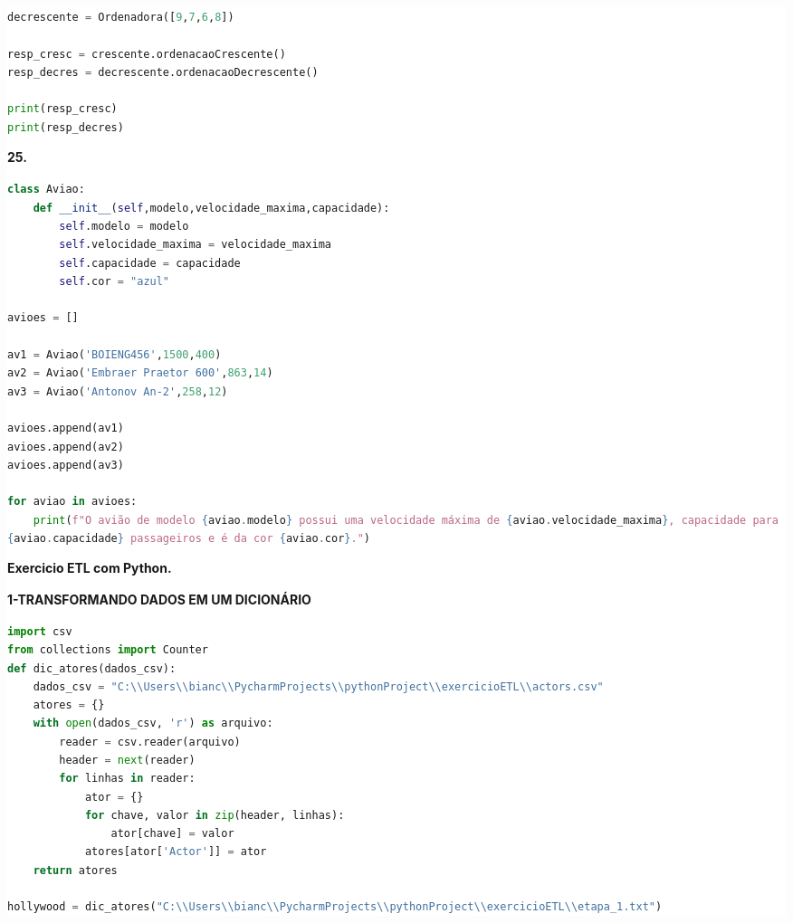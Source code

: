 ```python
decrescente = Ordenadora([9,7,6,8])

resp_cresc = crescente.ordenacaoCrescente()
resp_decres = decrescente.ordenacaoDecrescente()

print(resp_cresc)
print(resp_decres)
```

**25.**

```python
class Aviao:
    def __init__(self,modelo,velocidade_maxima,capacidade):
        self.modelo = modelo
        self.velocidade_maxima = velocidade_maxima
        self.capacidade = capacidade
        self.cor = "azul"
        
avioes = []

av1 = Aviao('BOIENG456',1500,400)
av2 = Aviao('Embraer Praetor 600',863,14)
av3 = Aviao('Antonov An-2',258,12)

avioes.append(av1)
avioes.append(av2)
avioes.append(av3)

for aviao in avioes:
    print(f"O avião de modelo {aviao.modelo} possui uma velocidade máxima de {aviao.velocidade_maxima}, capacidade para {aviao.capacidade} passageiros e é da cor {aviao.cor}.")
```

**Exercicio ETL com Python.**

**1-TRANSFORMANDO DADOS EM UM DICIONÁRIO**

```python
import csv
from collections import Counter
def dic_atores(dados_csv):
    dados_csv = "C:\\Users\\bianc\\PycharmProjects\\pythonProject\\exercicioETL\\actors.csv"
    atores = {}
    with open(dados_csv, 'r') as arquivo:
        reader = csv.reader(arquivo)
        header = next(reader)
        for linhas in reader:
            ator = {}
            for chave, valor in zip(header, linhas):
                ator[chave] = valor
            atores[ator['Actor']] = ator
    return atores

hollywood = dic_atores("C:\\Users\\bianc\\PycharmProjects\\pythonProject\\exercicioETL\\etapa_1.txt")
```
